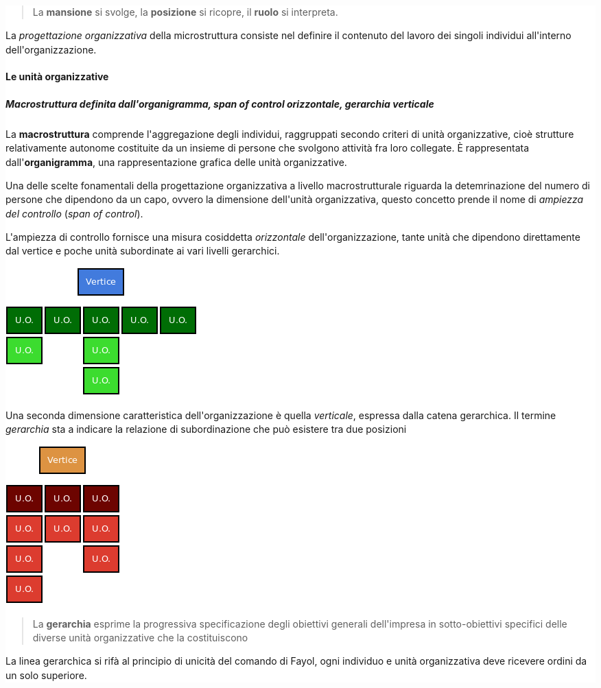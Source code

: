 > La **mansione** si svolge, la **posizione** si ricopre, il **ruolo** si interpreta.

La *progettazione organizzativa* della microstruttura consiste nel definire il contenuto del lavoro dei singoli individui all'interno dell'organizzazione.

#### Le unità organizzative
##### Macrostruttura definita dall'organigramma, span of control orizzontale, gerarchia verticale

La **macrostruttura** comprende l'aggregazione degli individui, raggruppati secondo criteri di unità organizzative, cioè strutture relativamente autonome costituite da un insieme di persone che svolgono attività fra loro collegate. È rappresentata dall'**organigramma**, una rappresentazione grafica delle unità organizzative.

Una delle scelte fonamentali della progettazione organizzativa a livello macrostrutturale riguarda la detemrinazione del numero di persone che dipendono da un capo, ovvero la dimensione dell'unità organizzativa, questo concetto prende il nome di *ampiezza del controllo* (*span of control*).

L'ampiezza di controllo fornisce una misura cosiddetta *orizzontale* dell'organizzazione, tante unità che dipendono direttamente dal vertice e poche unità subordinate ai vari livelli gerarchici.

<img src="organizzativa_orizzontale.png" alt="Organizzazione orizzontale"/>

Una seconda dimensione caratteristica dell'organizzazione è quella *verticale*, espressa dalla catena gerarchica. Il termine *gerarchia* sta a indicare la relazione di subordinazione che può esistere tra due posizioni

<img src="organizzativa_verticale.png" alt="Organizzazione verticale"/>

> La **gerarchia** esprime la progressiva specificazione degli obiettivi generali dell'impresa in sotto-obiettivi specifici delle diverse unità organizzative che la costituiscono

La linea gerarchica si rifà al principio di unicità del comando di Fayol, ogni individuo e unità organizzativa deve ricevere ordini da un solo superiore.

